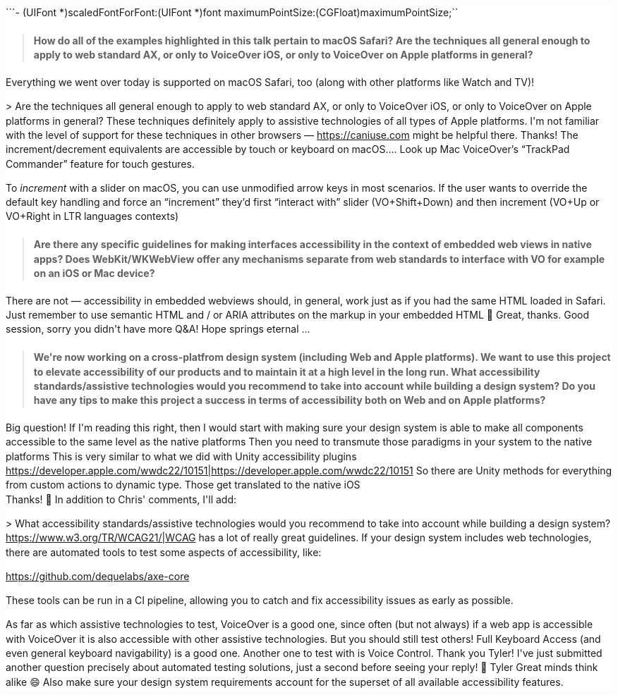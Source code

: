 ```- (UIFont *)scaledFontForFont:(UIFont *)font maximumPointSize:(CGFloat)maximumPointSize;``
> ####  How do all of the examples highlighted in this talk pertain to macOS Safari? Are the techniques all general enough to apply to web standard AX, or only to VoiceOver iOS, or only to VoiceOver on Apple platforms in general? 
Everything we went over today is supported on macOS Safari, too (along with other platforms like Watch and TV)!

&gt; Are the techniques all general enough to apply to web standard AX, or only to VoiceOver iOS, or only to VoiceOver on Apple platforms in general?
These techniques definitely apply to assistive technologies of all types of Apple platforms. I'm not familiar with the level of support for these techniques in other browsers — <https://caniuse.com> might be helpful there. 
Thanks! 
The increment/decrement equivalents are accessible by touch or keyboard on macOS…. Look up Mac VoiceOver’s “TrackPad Commander” feature for touch gestures.

To _increment_ with a slider on macOS, you can use unmodified arrow keys in most scenarios. If the user wants to override the default key handling and force an “increment” they’d first “interact with” slider (VO+Shift+Down) and then increment (VO+Up or VO+Right in LTR languages contexts) 
> ####  Are there any specific guidelines for making interfaces accessibility in the context of embedded web views in native apps? Does WebKit/WKWebView offer any mechanisms separate from web standards to interface with VO for example on an iOS or Mac device? 
There are not — accessibility in embedded webviews should, in general, work just as if you had the same HTML loaded in Safari. Just remember to use semantic HTML and / or ARIA attributes on the markup in your embedded HTML :slightly_smiling_face: 
Great, thanks. Good session, sorry you didn't have more Q&amp;A! Hope springs eternal ... 
> ####  We're now working on a cross-platfrom design system (including Web and Apple platforms). We want to use this project to elevate accessibility of our products and to maintain it at a high level in the long run. What accessibility standards/assistive technologies would you recommend to take into account while building a design system? Do you have any tips to make this project a success in terms of accessibility both on Web and on Apple platforms? 
Big question! If I'm reading this right, then I would start with making sure your design system is able to make all components accessible to the same level as the native platforms 
Then you need to transmute those paradigms in your system to the native platforms 
This is very similar to what we did with Unity accessibility plugins <https://developer.apple.com/wwdc22/10151|https://developer.apple.com/wwdc22/10151> 
So there are Unity methods for everything from custom actions to dynamic type. Those get translated to the native iOS  
Thanks! :slightly_smiling_face: 
In addition to Chris' comments, I'll add:

&gt; What accessibility standards/assistive technologies would you recommend to take into account while building a design system?
<https://www.w3.org/TR/WCAG21/|WCAG> has a lot of really great guidelines. If your design system includes web technologies, there are automated tools to test some aspects of accessibility, like:

<https://github.com/dequelabs/axe-core>

These tools can be run in a CI pipeline, allowing you to catch and fix accessibility issues as early as possible.

As far as which assistive technologies to test, VoiceOver is a good one, since often (but not always) if a web app is accessible with VoiceOver it is also accessible with other assistive technologies. But you should still test others! Full Keyboard Access (and even general keyboard navigability) is a good one. Another one to test with is Voice Control. 
Thank you Tyler! I've just submitted another question precisely about automated testing solutions, just a second before seeing your reply! :slightly_smiling_face: 
Tyler 
Great minds think alike :smile: 
Also make sure your design system requirements account for the superset of all available accessibility features.

```